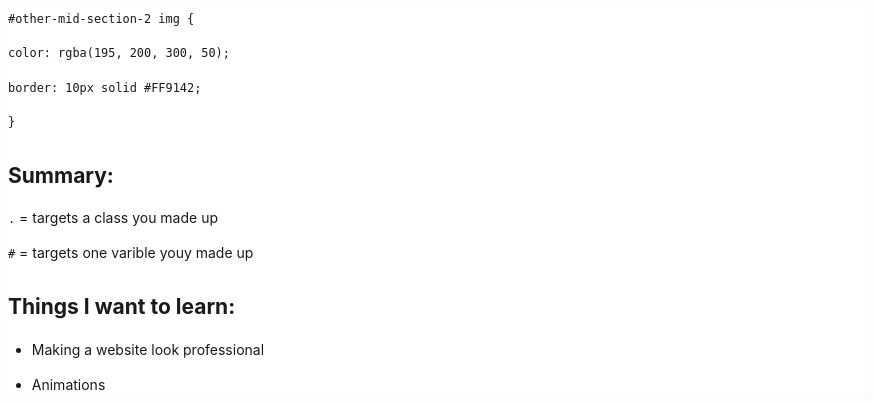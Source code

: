 `#other-mid-section-2 img {`

`color: rgba(195, 200, 300, 50);`

`border: 10px solid #FF9142;`

`}`

## Summary:

`.` = targets a class you made up

`#` = targets one varible youy made up

## Things I want to learn:

- Making a website look professional

- Animations
